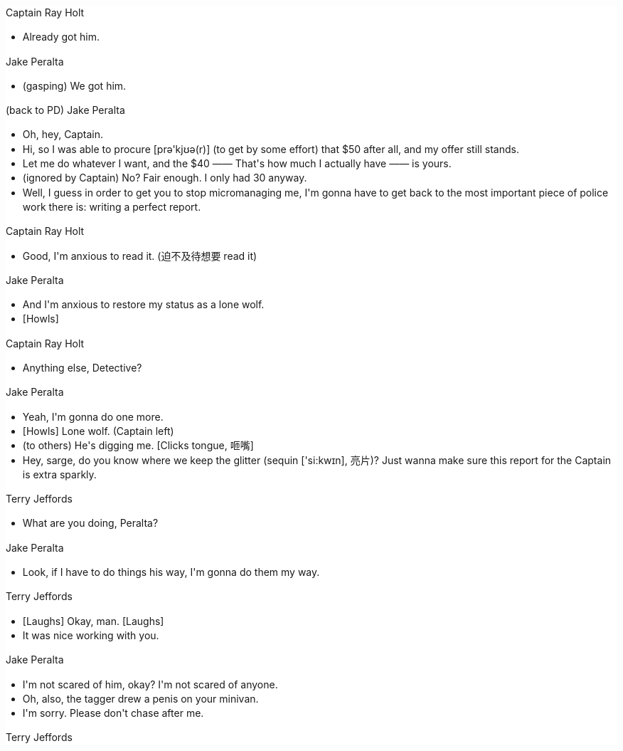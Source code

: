Captain Ray Holt

* Already got him.

Jake Peralta

* (gasping) We got him.

(back to PD)
Jake Peralta

* Oh, hey, Captain.
* Hi, so I was able to procure [prə'kjʊə(r)] (to get by some effort) that $50 after all, and my offer still stands.
* Let me do whatever I want, and the $40 —— That's how much I actually have —— is yours. 
* (ignored by Captain) No? Fair enough. I only had 30 anyway.
* Well, I guess in order to get you to stop micromanaging me, I'm gonna have to get back to the most important piece of police work there is: writing a perfect report.

Captain Ray Holt

* Good, I'm anxious to read it. (迫不及待想要 read it)

Jake Peralta

* And I'm anxious to restore my status as a lone wolf.
* [Howls] 

Captain Ray Holt

* Anything else, Detective? 

Jake Peralta

* Yeah, I'm gonna do one more.
* [Howls] Lone wolf. (Captain left)
* (to others) He's digging me. [Clicks tongue, 咂嘴] 
* Hey, sarge, do you know where we keep the glitter (sequin ['si:kwɪn], 亮片)? Just wanna make sure this report for the Captain is extra sparkly.

Terry Jeffords

* What are you doing, Peralta?

Jake Peralta

* Look, if I have to do things his way, I'm gonna do them my way.

Terry Jeffords

* [Laughs] Okay, man. [Laughs]
* It was nice working with you.

Jake Peralta

* I'm not scared of him, okay? I'm not scared of anyone.
* Oh, also, the tagger drew a penis on your minivan.
* I'm sorry. Please don't chase after me.

Terry Jeffords
